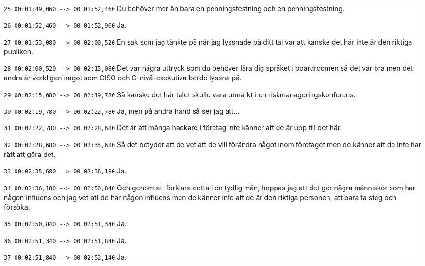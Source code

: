 

`25 00:01:49,060 --> 00:01:52,460`
Du behöver mer än bara en penningstestning och en penningstestning.



`26 00:01:52,460 --> 00:01:52,960`
Ja.



`27 00:01:53,080 --> 00:02:00,520`
En sak som jag tänkte på när jag lyssnade på ditt tal var att kanske det här inte är den riktiga publiken.



`28 00:02:00,520 --> 00:02:15,080`
Det var några uttryck som du behöver lära dig språket i boardroomen så det var bra men det andra är verkligen något som CISO och C-nivå-exekutiva borde lyssna på.



`29 00:02:15,080 --> 00:02:19,780`
Så kanske det här talet skulle vara utmärkt i en riskmanageringskonferens.



`30 00:02:19,780 --> 00:02:22,780`
Ja, men på andra hand så ser jag att...



`31 00:02:22,780 --> 00:02:28,680`
Det är att många hackare i företag inte känner att de är upp till det här.



`32 00:02:28,680 --> 00:02:35,680`
Så det betyder att de vet att de vill förändra något inom företaget men de känner att de inte har rätt att göra det.



`33 00:02:35,680 --> 00:02:36,180`
Ja.



`34 00:02:36,180 --> 00:02:50,840`
Och genom att förklara detta i en tydlig mån, hoppas jag att det ger några människor som har någon influens och jag vet att de har någon influens men de känner inte att de är den riktiga personen, att bara ta steg och försöka.



`35 00:02:50,840 --> 00:02:51,340`
Ja.



`36 00:02:51,340 --> 00:02:51,840`
Ja.



`37 00:02:51,840 --> 00:02:52,140`
Ja.
